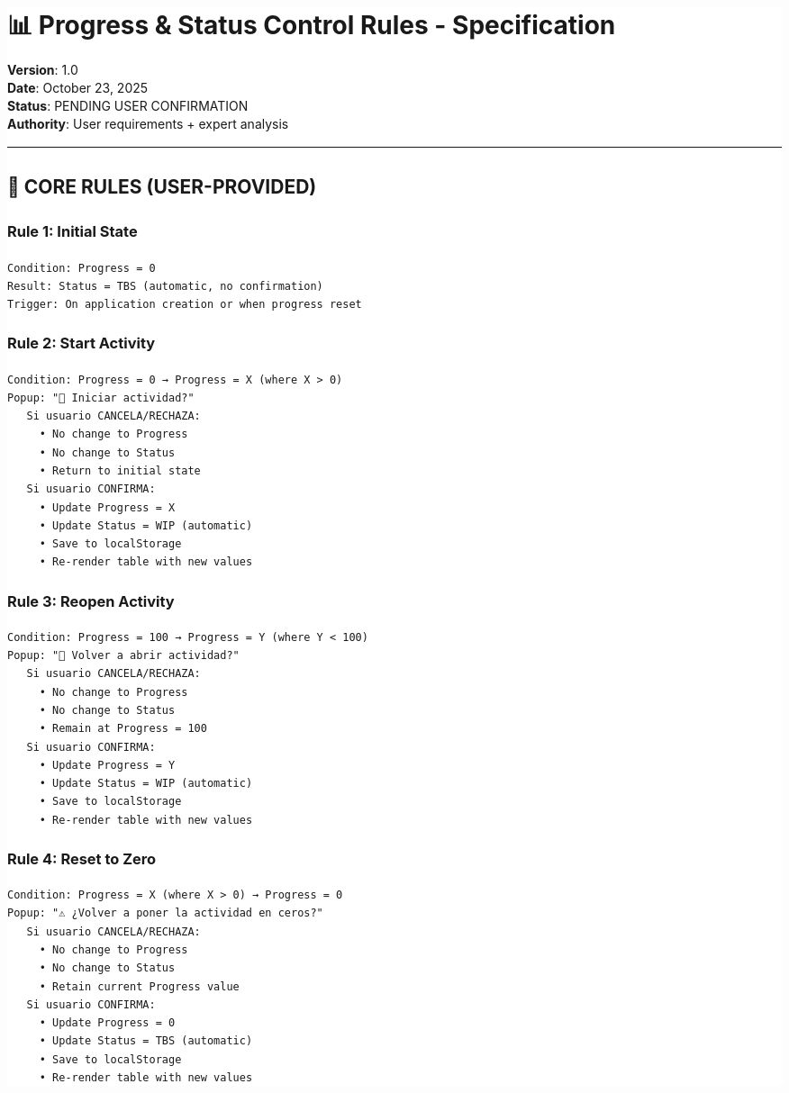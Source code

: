 # 📊 Progress & Status Control Rules - Specification

**Version**: 1.0  
**Date**: October 23, 2025  
**Status**: PENDING USER CONFIRMATION  
**Authority**: User requirements + expert analysis

---

## 🎯 CORE RULES (USER-PROVIDED)

### Rule 1: Initial State
```
Condition: Progress = 0
Result: Status = TBS (automatic, no confirmation)
Trigger: On application creation or when progress reset
```

### Rule 2: Start Activity
```
Condition: Progress = 0 → Progress = X (where X > 0)
Popup: "🚀 Iniciar actividad?"
   Si usuario CANCELA/RECHAZA:
     • No change to Progress
     • No change to Status
     • Return to initial state
   Si usuario CONFIRMA:
     • Update Progress = X
     • Update Status = WIP (automatic)
     • Save to localStorage
     • Re-render table with new values
```

### Rule 3: Reopen Activity
```
Condition: Progress = 100 → Progress = Y (where Y < 100)
Popup: "🔄 Volver a abrir actividad?"
   Si usuario CANCELA/RECHAZA:
     • No change to Progress
     • No change to Status
     • Remain at Progress = 100
   Si usuario CONFIRMA:
     • Update Progress = Y
     • Update Status = WIP (automatic)
     • Save to localStorage
     • Re-render table with new values
```

### Rule 4: Reset to Zero
```
Condition: Progress = X (where X > 0) → Progress = 0
Popup: "⚠️ ¿Volver a poner la actividad en ceros?"
   Si usuario CANCELA/RECHAZA:
     • No change to Progress
     • No change to Status
     • Retain current Progress value
   Si usuario CONFIRMA:
     • Update Progress = 0
     • Update Status = TBS (automatic)
     • Save to localStorage
     • Re-render table with new values
```
